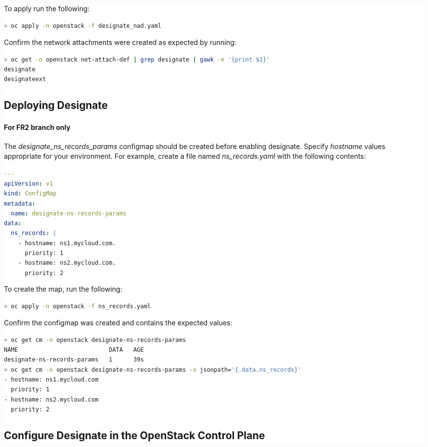 To apply run the following:

```sh
> oc apply -n openstack -f designate_nad.yaml
```

Confirm the network attachments were created as expected by running:
```sh
> oc get -n openstack net-attach-def | grep designate | gawk -e '{print $1}'
designate
designateext
```

## Deploying Designate

#### For FR2 branch only

The *designate\_ns\_records\_params* configmap should be created before
enabling designate. Specify *hostname* values appropriate for your environment.
For example, create a file named *ns_records.yaml* with the following contents:

```yaml
---
apiVersion: v1
kind: ConfigMap
metadata:
  name: designate-ns-records-params
data:
  ns_records: |
    - hostname: ns1.mycloud.com.
      priority: 1
    - hostname: ns2.mycloud.com.
      priority: 2

```
To create the map, run the following:

```sh
> oc apply -n openstack -f ns_records.yaml
```

Confirm the configmap was created and contains the expected values:

```sh
> oc get cm -n openstack designate-ns-records-params
NAME                          DATA   AGE
designate-ns-records-params   1      39s
> oc get cm -n openstack designate-ns-records-params -o jsonpath='{.data.ns_records}'
- hostname: ns1.mycloud.com
  priority: 1
- hostname: ns2.mycloud.com
  priority: 2

```

## Configure Designate in the OpenStack Control Plane
